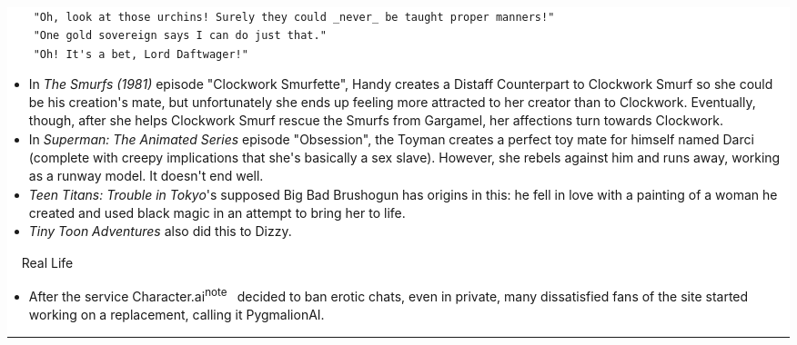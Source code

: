         "Oh, look at those urchins! Surely they could _never_ be taught proper manners!"  
        "One gold sovereign says I can do just that."  
        "Oh! It's a bet, Lord Daftwager!"
        
-   In _The Smurfs (1981)_ episode "Clockwork Smurfette", Handy creates a Distaff Counterpart to Clockwork Smurf so she could be his creation's mate, but unfortunately she ends up feeling more attracted to her creator than to Clockwork. Eventually, though, after she helps Clockwork Smurf rescue the Smurfs from Gargamel, her affections turn towards Clockwork.
-   In _Superman: The Animated Series_ episode "Obsession", the Toyman creates a perfect toy mate for himself named Darci (complete with creepy implications that she's basically a sex slave). However, she rebels against him and runs away, working as a runway model. It doesn't end well.
-   _Teen Titans: Trouble in Tokyo_'s supposed Big Bad Brushogun has origins in this: he fell in love with a painting of a woman he created and used black magic in an attempt to bring her to life.
-   _Tiny Toon Adventures_ also did this to Dizzy.

    Real Life 

-   After the service Character.ai<sup>note&nbsp;</sup>  decided to ban erotic chats, even in private, many dissatisfied fans of the site started working on a replacement, calling it PygmalionAI.

___